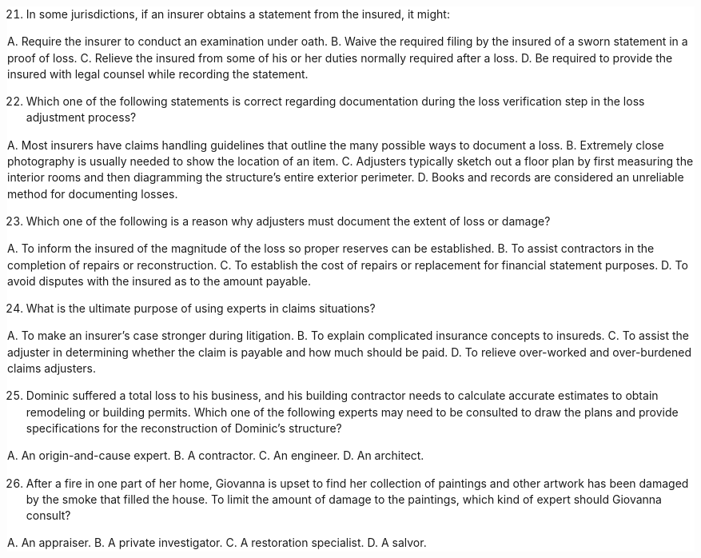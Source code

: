    

21. In some jurisdictions, if an insurer obtains a statement from the insured, it might:

   A. Require the insurer to conduct an examination under oath.
   B. Waive the required filing by the insured of a sworn statement in a proof of loss.
   C. Relieve the insured from some of his or her duties normally required after a loss.
   D. Be required to provide the insured with legal counsel while recording the statement.

   

22. Which one of the following statements is correct regarding documentation during the loss verification step in the loss adjustment process?

   A. Most insurers have claims handling guidelines that outline the many possible ways to document a loss.
   B. Extremely close photography is usually needed to show the location of an item.
   C. Adjusters typically sketch out a floor plan by first measuring the interior rooms and then diagramming the structure’s entire exterior perimeter.
   D. Books and records are considered an unreliable method for documenting losses.

   

23. Which one of the following is a reason why adjusters must document the extent of loss or damage?

   A. To inform the insured of the magnitude of the loss so proper reserves can be established.
   B. To assist contractors in the completion of repairs or reconstruction.
   C. To establish the cost of repairs or replacement for financial statement purposes.
   D. To avoid disputes with the insured as to the amount payable.

   

24. What is the ultimate purpose of using experts in claims situations?

   A. To make an insurer’s case stronger during litigation.
   B. To explain complicated insurance concepts to insureds.
   C. To assist the adjuster in determining whether the claim is payable and how much should be paid.
   D. To relieve over-worked and over-burdened claims adjusters.

   

25. Dominic suffered a total loss to his business, and his building contractor needs to calculate accurate estimates to obtain remodeling or building permits. Which one of the following experts may need to be consulted to draw the plans and provide specifications for the reconstruction of Dominic’s structure?

   A. An origin-and-cause expert.
   B. A contractor.
   C. An engineer.
   D. An architect.

   

26. After a fire in one part of her home, Giovanna is upset to find her collection of paintings and other artwork has been damaged by the smoke that filled the house. To limit the amount of damage to the paintings, which kind of expert should Giovanna consult?

   A. An appraiser.
   B. A private investigator.
   C. A restoration specialist.
   D. A salvor.
